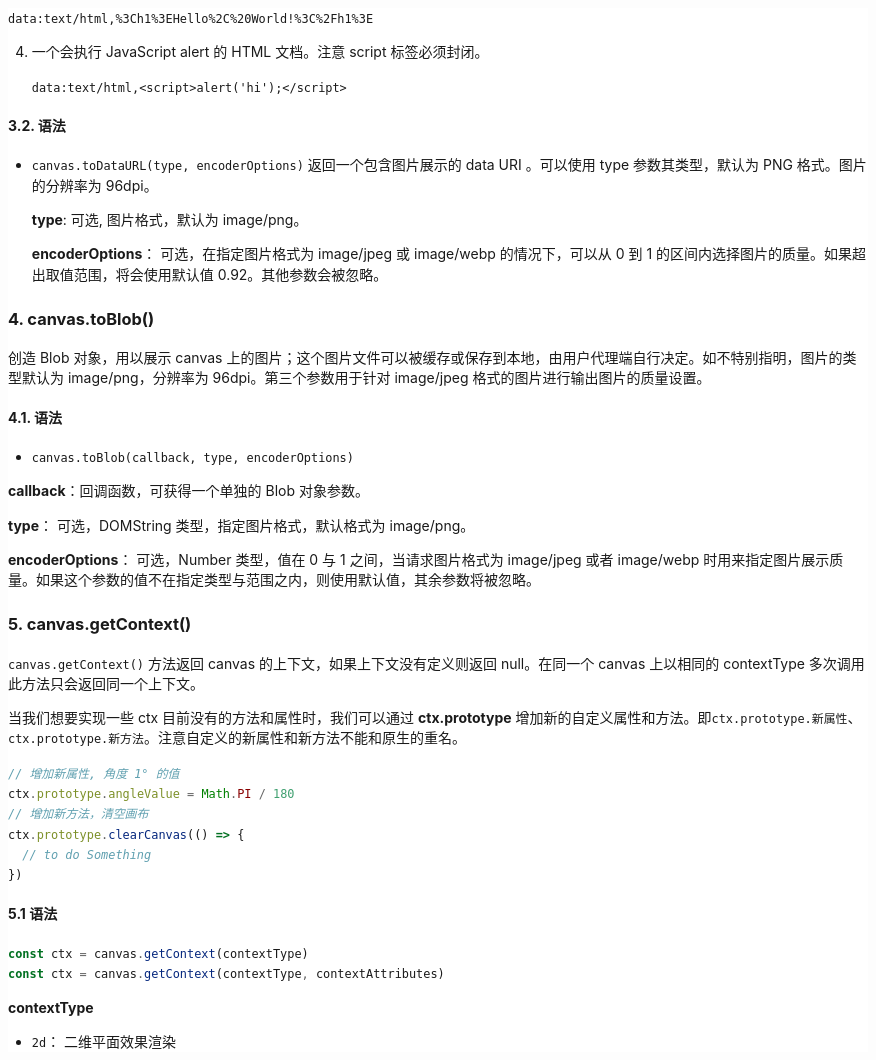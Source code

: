    `data:text/html,%3Ch1%3EHello%2C%20World!%3C%2Fh1%3E`

4. 一个会执行 JavaScript alert 的 HTML 文档。注意 script 标签必须封闭。

   `data:text/html,<script>alert('hi');</script>`

#### 3.2. 语法

- `canvas.toDataURL(type, encoderOptions)` 返回一个包含图片展示的 data URI 。可以使用 type 参数其类型，默认为 PNG 格式。图片的分辨率为 96dpi。

  **type**: 可选, 图片格式，默认为 image/png。

  **encoderOptions**： 可选，在指定图片格式为 image/jpeg 或 image/webp 的情况下，可以从 0 到 1 的区间内选择图片的质量。如果超出取值范围，将会使用默认值 0.92。其他参数会被忽略。

### 4. canvas.toBlob()

创造 Blob 对象，用以展示 canvas 上的图片；这个图片文件可以被缓存或保存到本地，由用户代理端自行决定。如不特别指明，图片的类型默认为 image/png，分辨率为 96dpi。第三个参数用于针对 image/jpeg 格式的图片进行输出图片的质量设置。

#### 4.1. 语法

- `canvas.toBlob(callback, type, encoderOptions)`

**callback**：回调函数，可获得一个单独的 Blob 对象参数。

**type**： 可选，DOMString 类型，指定图片格式，默认格式为 image/png。

**encoderOptions**： 可选，Number 类型，值在 0 与 1 之间，当请求图片格式为 image/jpeg 或者 image/webp 时用来指定图片展示质量。如果这个参数的值不在指定类型与范围之内，则使用默认值，其余参数将被忽略。

### 5. canvas.getContext()

`canvas.getContext()` 方法返回 canvas 的上下文，如果上下文没有定义则返回 null。在同一个 canvas 上以相同的 contextType 多次调用此方法只会返回同一个上下文。

当我们想要实现一些 ctx 目前没有的方法和属性时，我们可以通过 **ctx.prototype** 增加新的自定义属性和方法。即`ctx.prototype.新属性`、`ctx.prototype.新方法`。注意自定义的新属性和新方法不能和原生的重名。

```javascript
// 增加新属性, 角度 1° 的值
ctx.prototype.angleValue = Math.PI / 180
// 增加新方法，清空画布
ctx.prototype.clearCanvas(() => {
  // to do Something
})
```

#### 5.1 语法

```javascript
const ctx = canvas.getContext(contextType)
const ctx = canvas.getContext(contextType, contextAttributes)
```

**contextType**

- `2d`： 二维平面效果渲染
